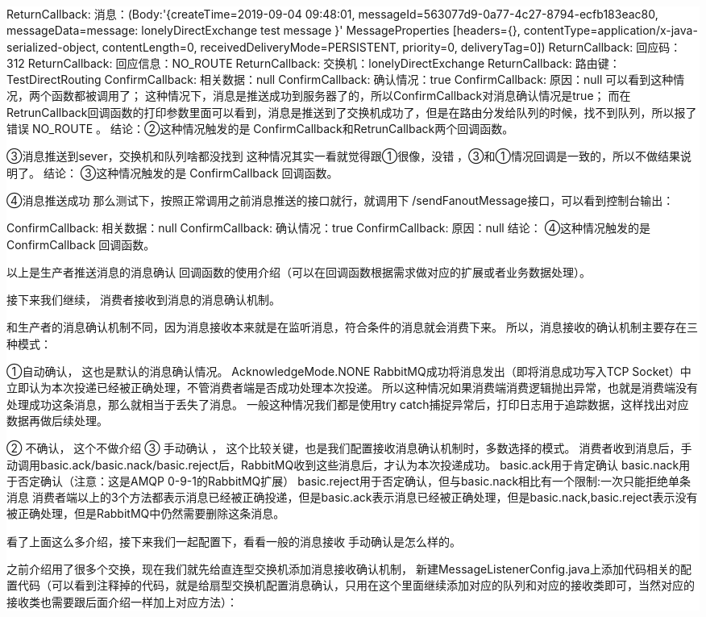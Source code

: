 ReturnCallback:     消息：(Body:'{createTime=2019-09-04 09:48:01, messageId=563077d9-0a77-4c27-8794-ecfb183eac80, messageData=message: lonelyDirectExchange test message }' MessageProperties [headers={}, contentType=application/x-java-serialized-object, contentLength=0, receivedDeliveryMode=PERSISTENT, priority=0, deliveryTag=0])
ReturnCallback:     回应码：312
ReturnCallback:     回应信息：NO_ROUTE
ReturnCallback:     交换机：lonelyDirectExchange
ReturnCallback:     路由键：TestDirectRouting
ConfirmCallback:     相关数据：null
ConfirmCallback:     确认情况：true
ConfirmCallback:     原因：null
可以看到这种情况，两个函数都被调用了；
这种情况下，消息是推送成功到服务器了的，所以ConfirmCallback对消息确认情况是true；
而在RetrunCallback回调函数的打印参数里面可以看到，消息是推送到了交换机成功了，但是在路由分发给队列的时候，找不到队列，所以报了错误 NO_ROUTE 。
  结论：②这种情况触发的是 ConfirmCallback和RetrunCallback两个回调函数。

③消息推送到sever，交换机和队列啥都没找到 
这种情况其实一看就觉得跟①很像，没错 ，③和①情况回调是一致的，所以不做结果说明了。
  结论： ③这种情况触发的是 ConfirmCallback 回调函数。

 ④消息推送成功
那么测试下，按照正常调用之前消息推送的接口就行，就调用下 /sendFanoutMessage接口，可以看到控制台输出：

ConfirmCallback:     相关数据：null
ConfirmCallback:     确认情况：true
ConfirmCallback:     原因：null
结论： ④这种情况触发的是 ConfirmCallback 回调函数。


以上是生产者推送消息的消息确认 回调函数的使用介绍（可以在回调函数根据需求做对应的扩展或者业务数据处理）。

接下来我们继续， 消费者接收到消息的消息确认机制。

和生产者的消息确认机制不同，因为消息接收本来就是在监听消息，符合条件的消息就会消费下来。
所以，消息接收的确认机制主要存在三种模式：

①自动确认， 这也是默认的消息确认情况。   AcknowledgeMode.NONE
RabbitMQ成功将消息发出（即将消息成功写入TCP Socket）中立即认为本次投递已经被正确处理，不管消费者端是否成功处理本次投递。
所以这种情况如果消费端消费逻辑抛出异常，也就是消费端没有处理成功这条消息，那么就相当于丢失了消息。
一般这种情况我们都是使用try catch捕捉异常后，打印日志用于追踪数据，这样找出对应数据再做后续处理。

② 不确认， 这个不做介绍
③ 手动确认 ， 这个比较关键，也是我们配置接收消息确认机制时，多数选择的模式。
消费者收到消息后，手动调用basic.ack/basic.nack/basic.reject后，RabbitMQ收到这些消息后，才认为本次投递成功。
basic.ack用于肯定确认 
basic.nack用于否定确认（注意：这是AMQP 0-9-1的RabbitMQ扩展） 
basic.reject用于否定确认，但与basic.nack相比有一个限制:一次只能拒绝单条消息 
消费者端以上的3个方法都表示消息已经被正确投递，但是basic.ack表示消息已经被正确处理，但是basic.nack,basic.reject表示没有被正确处理，但是RabbitMQ中仍然需要删除这条消息。 


看了上面这么多介绍，接下来我们一起配置下，看看一般的消息接收 手动确认是怎么样的。
​​​​​​

之前介绍用了很多个交换，现在我们就先给直连型交换机添加消息接收确认机制，
新建MessageListenerConfig.java上添加代码相关的配置代码（可以看到注释掉的代码，就是给扇型交换机配置消息确认，只用在这个里面继续添加对应的队列和对应的接收类即可，当然对应的接收类也需要跟后面介绍一样加上对应方法）：
